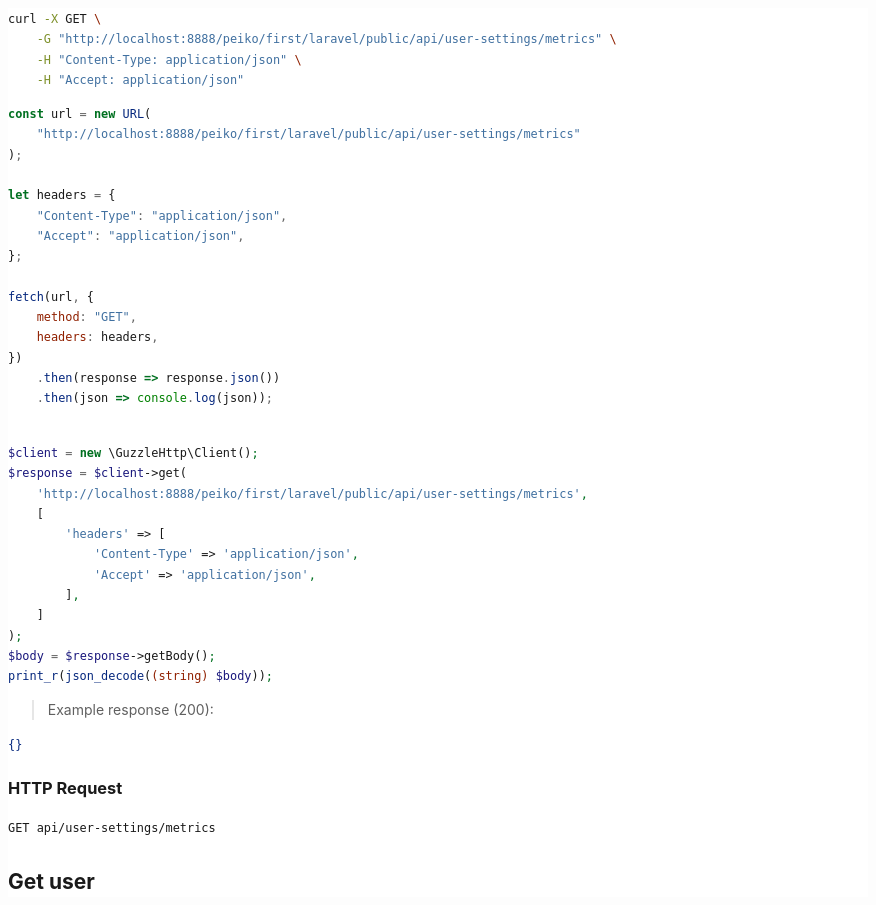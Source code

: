 ```bash
curl -X GET \
    -G "http://localhost:8888/peiko/first/laravel/public/api/user-settings/metrics" \
    -H "Content-Type: application/json" \
    -H "Accept: application/json"
```

```javascript
const url = new URL(
    "http://localhost:8888/peiko/first/laravel/public/api/user-settings/metrics"
);

let headers = {
    "Content-Type": "application/json",
    "Accept": "application/json",
};

fetch(url, {
    method: "GET",
    headers: headers,
})
    .then(response => response.json())
    .then(json => console.log(json));
```

```php

$client = new \GuzzleHttp\Client();
$response = $client->get(
    'http://localhost:8888/peiko/first/laravel/public/api/user-settings/metrics',
    [
        'headers' => [
            'Content-Type' => 'application/json',
            'Accept' => 'application/json',
        ],
    ]
);
$body = $response->getBody();
print_r(json_decode((string) $body));
```


> Example response (200):

```json
{}
```

### HTTP Request
`GET api/user-settings/metrics`





## Get user
